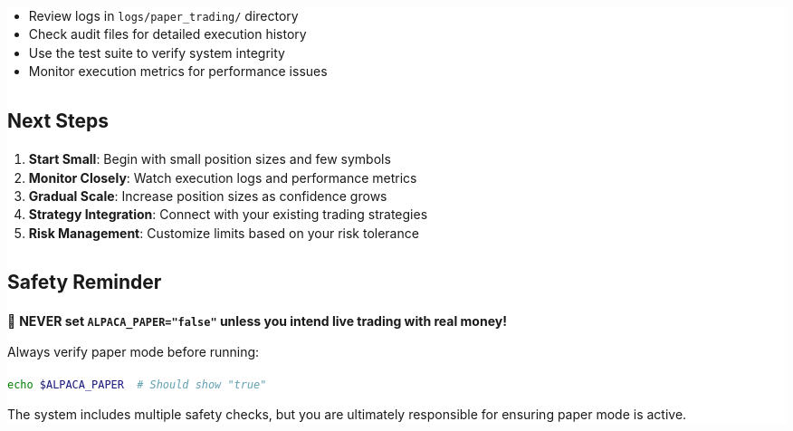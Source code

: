 - Review logs in `logs/paper_trading/` directory
- Check audit files for detailed execution history
- Use the test suite to verify system integrity
- Monitor execution metrics for performance issues

## Next Steps

1. **Start Small**: Begin with small position sizes and few symbols
2. **Monitor Closely**: Watch execution logs and performance metrics
3. **Gradual Scale**: Increase position sizes as confidence grows
4. **Strategy Integration**: Connect with your existing trading strategies
5. **Risk Management**: Customize limits based on your risk tolerance

## Safety Reminder

🚨 **NEVER set `ALPACA_PAPER="false"` unless you intend live trading with real money!**

Always verify paper mode before running:
```bash
echo $ALPACA_PAPER  # Should show "true"
```

The system includes multiple safety checks, but you are ultimately responsible for ensuring paper mode is active.